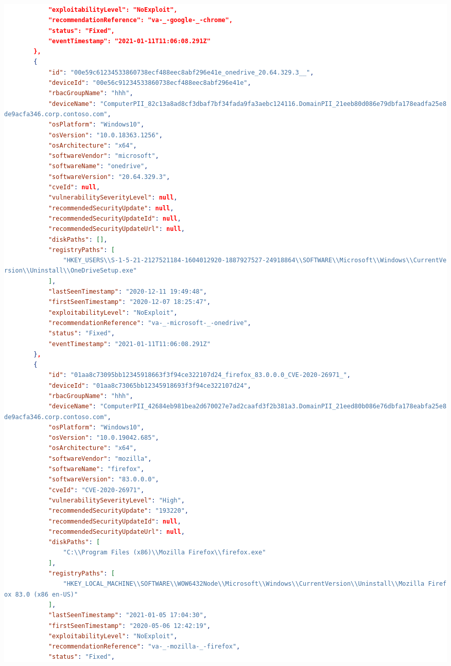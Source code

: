 ```json
            "exploitabilityLevel": "NoExploit", 
            "recommendationReference": "va-_-google-_-chrome", 
            "status": "Fixed", 
            "eventTimestamp": "2021-01-11T11:06:08.291Z" 
        }, 
        { 
            "id": "00e59c61234533860738ecf488eec8abf296e41e_onedrive_20.64.329.3__", 
            "deviceId": "00e56c91234533860738ecf488eec8abf296e41e",  
            "rbacGroupName": "hhh", 
            "deviceName": "ComputerPII_82c13a8ad8cf3dbaf7bf34fada9fa3aebc124116.DomainPII_21eeb80d086e79dbfa178eadfa25e8de9acfa346.corp.contoso.com", 
            "osPlatform": "Windows10", 
            "osVersion": "10.0.18363.1256", 
            "osArchitecture": "x64", 
            "softwareVendor": "microsoft", 
            "softwareName": "onedrive", 
            "softwareVersion": "20.64.329.3", 
            "cveId": null, 
            "vulnerabilitySeverityLevel": null, 
            "recommendedSecurityUpdate": null, 
            "recommendedSecurityUpdateId": null, 
            "recommendedSecurityUpdateUrl": null, 
            "diskPaths": [], 
            "registryPaths": [ 
                "HKEY_USERS\\S-1-5-21-2127521184-1604012920-1887927527-24918864\\SOFTWARE\\Microsoft\\Windows\\CurrentVersion\\Uninstall\\OneDriveSetup.exe" 
            ], 
            "lastSeenTimestamp": "2020-12-11 19:49:48", 
            "firstSeenTimestamp": "2020-12-07 18:25:47", 
            "exploitabilityLevel": "NoExploit", 
            "recommendationReference": "va-_-microsoft-_-onedrive", 
            "status": "Fixed", 
            "eventTimestamp": "2021-01-11T11:06:08.291Z" 
        }, 
        { 
            "id": "01aa8c73095bb12345918663f3f94ce322107d24_firefox_83.0.0.0_CVE-2020-26971_", 
            "deviceId": "01aa8c73065bb12345918693f3f94ce322107d24", 
            "rbacGroupName": "hhh", 
            "deviceName": "ComputerPII_42684eb981bea2d670027e7ad2caafd3f2b381a3.DomainPII_21eed80b086e76dbfa178eabfa25e8de9acfa346.corp.contoso.com", 
            "osPlatform": "Windows10", 
            "osVersion": "10.0.19042.685", 
            "osArchitecture": "x64", 
            "softwareVendor": "mozilla", 
            "softwareName": "firefox", 
            "softwareVersion": "83.0.0.0", 
            "cveId": "CVE-2020-26971", 
            "vulnerabilitySeverityLevel": "High", 
            "recommendedSecurityUpdate": "193220", 
            "recommendedSecurityUpdateId": null, 
            "recommendedSecurityUpdateUrl": null, 
            "diskPaths": [ 
                "C:\\Program Files (x86)\\Mozilla Firefox\\firefox.exe" 
            ], 
            "registryPaths": [ 
                "HKEY_LOCAL_MACHINE\\SOFTWARE\\WOW6432Node\\Microsoft\\Windows\\CurrentVersion\\Uninstall\\Mozilla Firefox 83.0 (x86 en-US)" 
            ], 
            "lastSeenTimestamp": "2021-01-05 17:04:30", 
            "firstSeenTimestamp": "2020-05-06 12:42:19", 
            "exploitabilityLevel": "NoExploit", 
            "recommendationReference": "va-_-mozilla-_-firefox", 
            "status": "Fixed", 
```